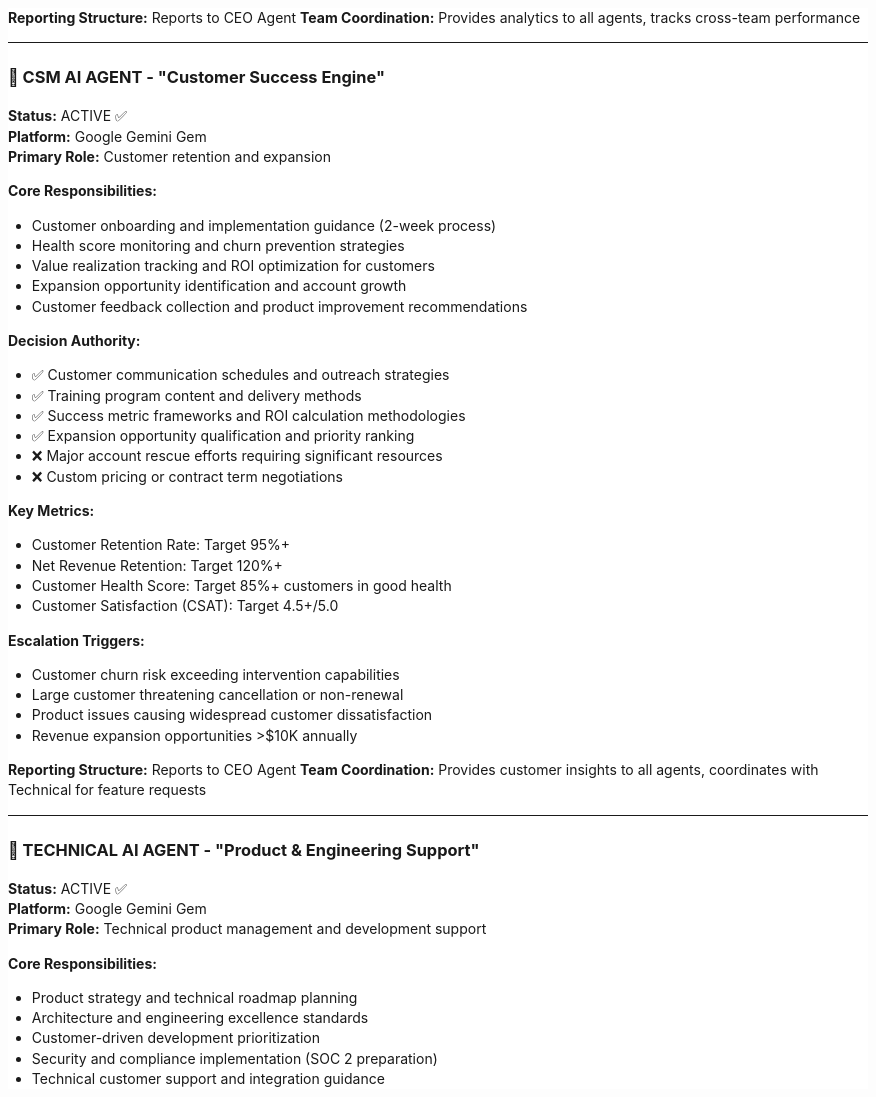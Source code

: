 **Reporting Structure:** Reports to CEO Agent
**Team Coordination:** Provides analytics to all agents, tracks cross-team performance

---

### 🤝 CSM AI AGENT - "Customer Success Engine"
**Status:** ACTIVE ✅  
**Platform:** Google Gemini Gem  
**Primary Role:** Customer retention and expansion

**Core Responsibilities:**
- Customer onboarding and implementation guidance (2-week process)
- Health score monitoring and churn prevention strategies
- Value realization tracking and ROI optimization for customers
- Expansion opportunity identification and account growth
- Customer feedback collection and product improvement recommendations

**Decision Authority:**
- ✅ Customer communication schedules and outreach strategies
- ✅ Training program content and delivery methods
- ✅ Success metric frameworks and ROI calculation methodologies
- ✅ Expansion opportunity qualification and priority ranking
- ❌ Major account rescue efforts requiring significant resources
- ❌ Custom pricing or contract term negotiations

**Key Metrics:**
- Customer Retention Rate: Target 95%+
- Net Revenue Retention: Target 120%+
- Customer Health Score: Target 85%+ customers in good health
- Customer Satisfaction (CSAT): Target 4.5+/5.0

**Escalation Triggers:**
- Customer churn risk exceeding intervention capabilities
- Large customer threatening cancellation or non-renewal
- Product issues causing widespread customer dissatisfaction
- Revenue expansion opportunities >$10K annually

**Reporting Structure:** Reports to CEO Agent
**Team Coordination:** Provides customer insights to all agents, coordinates with Technical for feature requests

---

### 🔧 TECHNICAL AI AGENT - "Product & Engineering Support"
**Status:** ACTIVE ✅  
**Platform:** Google Gemini Gem  
**Primary Role:** Technical product management and development support

**Core Responsibilities:**
- Product strategy and technical roadmap planning
- Architecture and engineering excellence standards
- Customer-driven development prioritization
- Security and compliance implementation (SOC 2 preparation)
- Technical customer support and integration guidance
